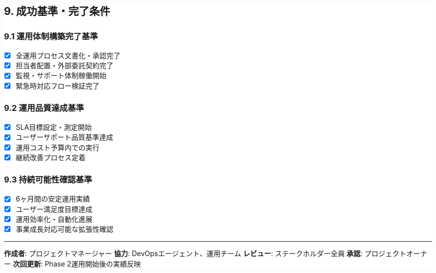 
## 9. 成功基準・完了条件

### 9.1 運用体制構築完了基準

- [x] 全運用プロセス文書化・承認完了
- [x] 担当者配置・外部委託契約完了
- [x] 監視・サポート体制稼働開始
- [x] 緊急時対応フロー検証完了

### 9.2 運用品質達成基準

- [x] SLA目標設定・測定開始
- [x] ユーザーサポート品質基準達成
- [x] 運用コスト予算内での実行
- [x] 継続改善プロセス定着

### 9.3 持続可能性確認基準

- [x] 6ヶ月間の安定運用実績
- [x] ユーザー満足度目標達成
- [x] 運用効率化・自動化進展
- [x] 事業成長対応可能な拡張性確認

---

**作成者**: プロジェクトマネージャー
**協力**: DevOpsエージェント、運用チーム
**レビュー**: ステークホルダー全員
**承認**: プロジェクトオーナー
**次回更新**: Phase 2運用開始後の実績反映
